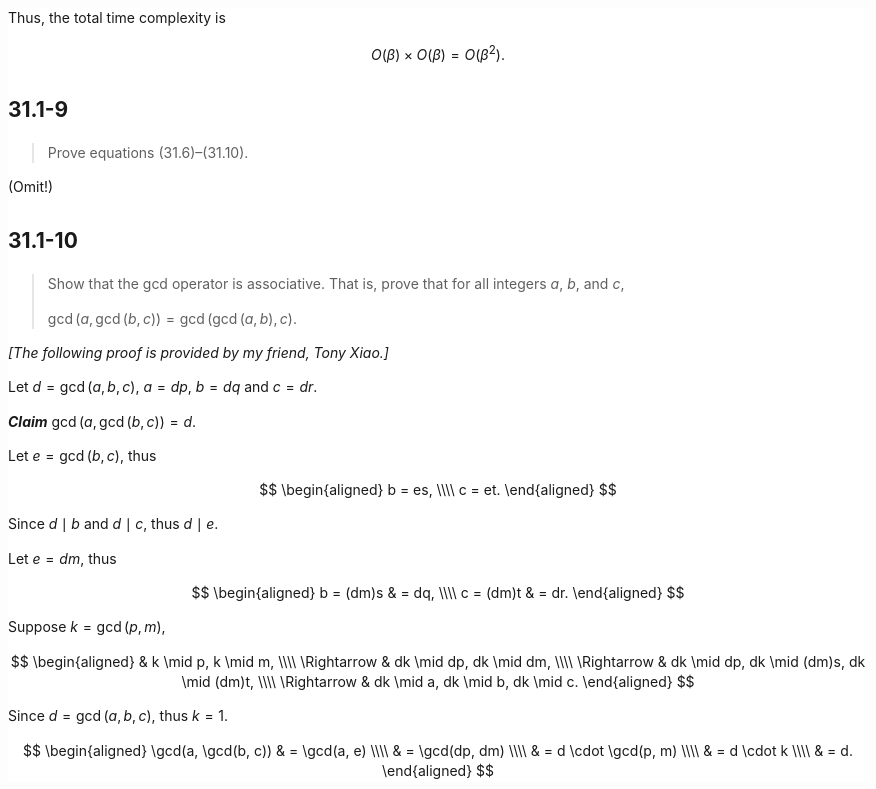 Thus, the total time complexity is

$$O(\beta) \times O(\beta) = O(\beta^2).$$

## 31.1-9

> Prove equations $\text{(31.6)}$–$\text{(31.10)}$.

(Omit!)

## 31.1-10

> Show that the gcd operator is associative. That is, prove that for all integers $a$, $b$, and $c$,
>
> $\gcd(a, \gcd(b, c)) = \gcd(\gcd(a, b), c)$.

_[The following proof is provided by my friend, Tony Xiao.]_

Let $d = \gcd(a, b, c)$, $a = dp$, $b = dq$ and $c = dr$.

**_Claim_** $\gcd(a, \gcd(b, c)) = d.$

Let $e = \gcd(b, c)$, thus

$$
\begin{aligned}
b = es, \\\\
c = et.
\end{aligned}
$$

Since $d \mid b$ and $d \mid c$, thus $d \mid e$.

Let $e = dm$, thus

$$
\begin{aligned}
b = (dm)s & = dq, \\\\
c = (dm)t & = dr.
\end{aligned}
$$

Suppose $k = \gcd(p, m)$,

$$
\begin{aligned}
            & k \mid p, k \mid m, \\\\
\Rightarrow & dk \mid dp, dk \mid dm, \\\\
\Rightarrow & dk \mid dp, dk \mid (dm)s, dk \mid (dm)t, \\\\
\Rightarrow & dk \mid a, dk \mid b, dk \mid c.
\end{aligned}
$$

Since $d = \gcd(a, b, c)$, thus $k = 1$.

$$
\begin{aligned}
\gcd(a, \gcd(b, c))
    & = \gcd(a, e) \\\\
    & = \gcd(dp, dm) \\\\
    & = d \cdot \gcd(p, m) \\\\
    & = d \cdot k \\\\
    & = d.
\end{aligned}
$$
